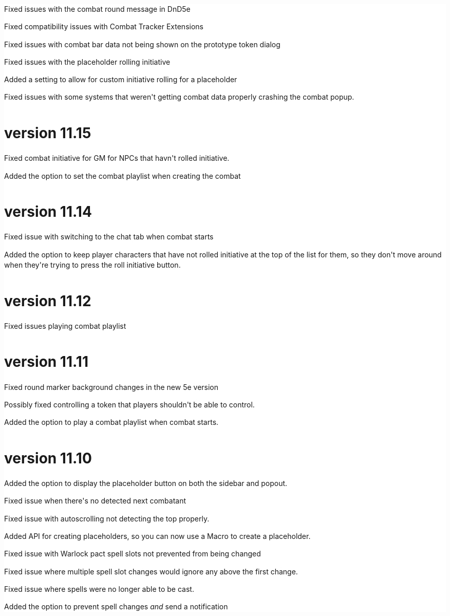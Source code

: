 Fixed issues with the combat round message in DnD5e

Fixed compatibility issues with Combat Tracker Extensions

Fixed issues with combat bar data not being shown on the prototype token dialog

Fixed issues with the placeholder rolling initiative

Added a setting to allow for custom initiative rolling for a placeholder

Fixed issues with some systems that weren't getting combat data properly crashing the combat popup.

# version 11.15

Fixed combat initiative for GM for NPCs that havn't rolled initiative.

Added the option to set the combat playlist when creating the combat

# version 11.14

Fixed issue with switching to the chat tab when combat starts

Added the option to keep player characters that have not rolled initiative at the top of the list for them, so they don't move around when they're trying to press the roll initiative button.

# version 11.12

Fixed issues playing combat playlist

# version 11.11

Fixed round marker background changes in the new 5e version

Possibly fixed controlling a token that players shouldn't be able to control.

Added the option to play a combat playlist when combat starts.

# version 11.10

Added the option to display the placeholder button on both the sidebar and popout.

Fixed issue when there's no detected next combatant

Fixed issue with autoscrolling not detecting the top properly.

Added API for creating placeholders, so you can now use a Macro to create a placeholder.

Fixed issue with Warlock pact spell slots not prevented from being changed

Fixed issue where multiple spell slot changes would ignore any above the first change.

Fixed issue where spells were no longer able to be cast.

Added the option to prevent spell changes *and* send a notification
